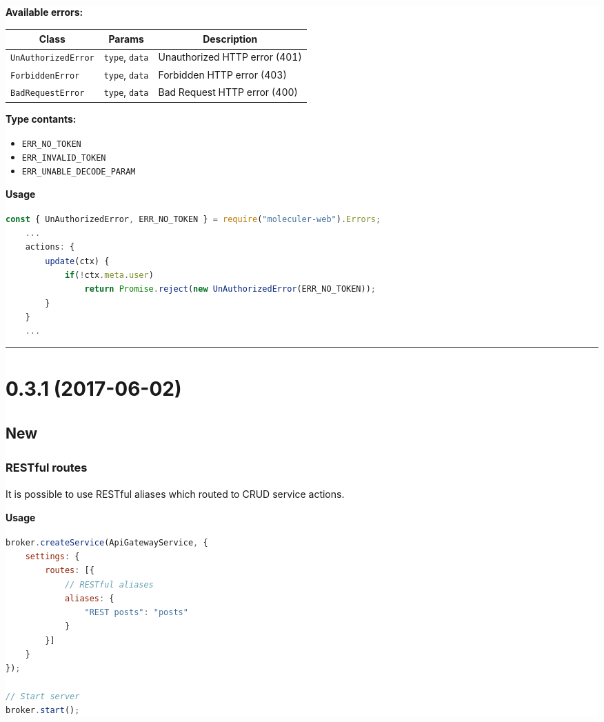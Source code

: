 **Available errors:**

| Class | Params | Description |
| ----- | ------ | ----------- |
|`UnAuthorizedError`|`type`, `data`| Unauthorized HTTP error (401) |
|`ForbiddenError`|`type`, `data`| Forbidden HTTP error (403) |
|`BadRequestError`|`type`, `data`| Bad Request HTTP error (400) |

**Type contants:**
- `ERR_NO_TOKEN`
- `ERR_INVALID_TOKEN`
- `ERR_UNABLE_DECODE_PARAM`

**Usage**
```js
const { UnAuthorizedError, ERR_NO_TOKEN } = require("moleculer-web").Errors;
    ...
    actions: {
        update(ctx) {
            if(!ctx.meta.user)
                return Promise.reject(new UnAuthorizedError(ERR_NO_TOKEN));
        }
    }
    ...
```

-----------------------------
<a name="0.3.1"></a>
# 0.3.1 (2017-06-02)

## New

### RESTful routes
It is possible to use RESTful aliases which routed to CRUD service actions.

**Usage**
```js
broker.createService(ApiGatewayService, {
    settings: {
        routes: [{
            // RESTful aliases
            aliases: {
                "REST posts": "posts"
            }
        }]
    }
});

// Start server
broker.start();
```
